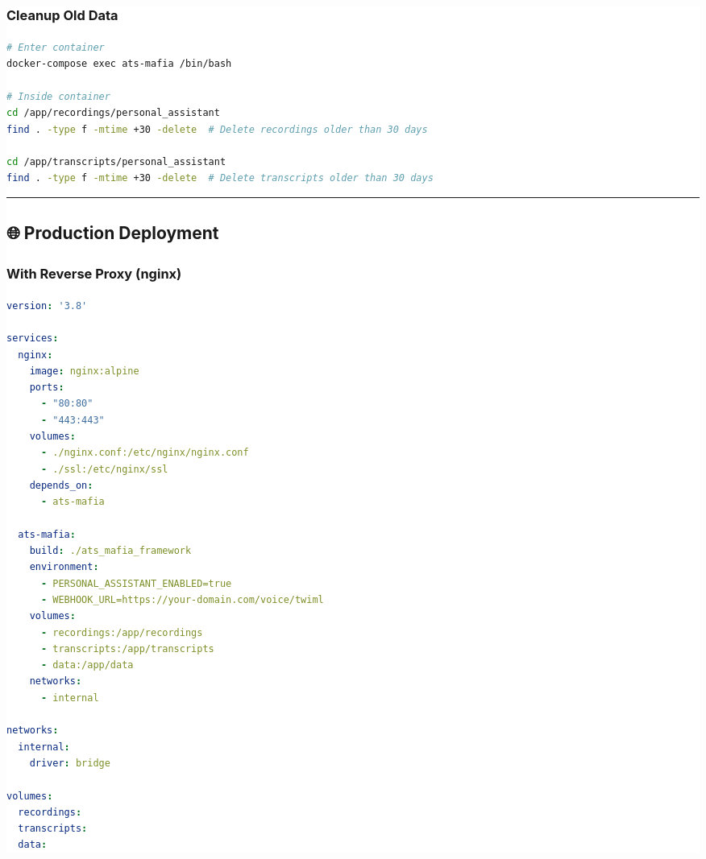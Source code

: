 ### Cleanup Old Data

```bash
# Enter container
docker-compose exec ats-mafia /bin/bash

# Inside container
cd /app/recordings/personal_assistant
find . -type f -mtime +30 -delete  # Delete recordings older than 30 days

cd /app/transcripts/personal_assistant
find . -type f -mtime +30 -delete  # Delete transcripts older than 30 days
```

---

## 🌐 Production Deployment

### With Reverse Proxy (nginx)

```yaml
version: '3.8'

services:
  nginx:
    image: nginx:alpine
    ports:
      - "80:80"
      - "443:443"
    volumes:
      - ./nginx.conf:/etc/nginx/nginx.conf
      - ./ssl:/etc/nginx/ssl
    depends_on:
      - ats-mafia
  
  ats-mafia:
    build: ./ats_mafia_framework
    environment:
      - PERSONAL_ASSISTANT_ENABLED=true
      - WEBHOOK_URL=https://your-domain.com/voice/twiml
    volumes:
      - recordings:/app/recordings
      - transcripts:/app/transcripts
      - data:/app/data
    networks:
      - internal

networks:
  internal:
    driver: bridge

volumes:
  recordings:
  transcripts:
  data:
```
